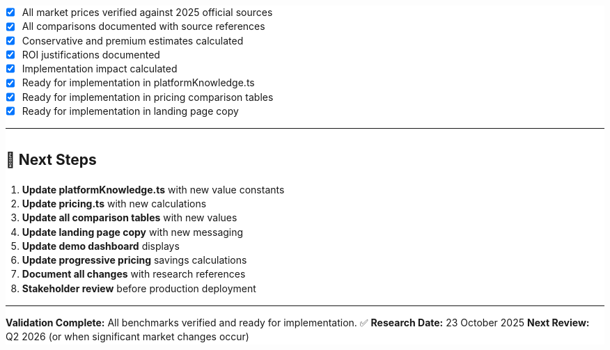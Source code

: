 - [x] All market prices verified against 2025 official sources
- [x] All comparisons documented with source references
- [x] Conservative and premium estimates calculated
- [x] ROI justifications documented
- [x] Implementation impact calculated
- [x] Ready for implementation in platformKnowledge.ts
- [x] Ready for implementation in pricing comparison tables
- [x] Ready for implementation in landing page copy

---

## 🚀 Next Steps

1. **Update platformKnowledge.ts** with new value constants
2. **Update pricing.ts** with new calculations
3. **Update all comparison tables** with new values
4. **Update landing page copy** with new messaging
5. **Update demo dashboard** displays
6. **Update progressive pricing** savings calculations
7. **Document all changes** with research references
8. **Stakeholder review** before production deployment

---

**Validation Complete:** All benchmarks verified and ready for implementation. ✅
**Research Date:** 23 October 2025
**Next Review:** Q2 2026 (or when significant market changes occur)
